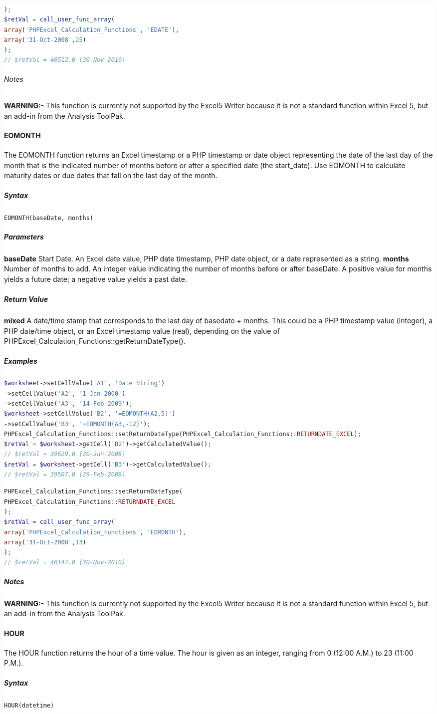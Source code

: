 ```php
);
$retVal = call_user_func_array(
array('PHPExcel_Calculation_Functions', 'EDATE'),
array('31-Oct-2008',25)
);
// $retVal = 40512.0 (30-Nov-2010)
```
###### Notes
__WARNING:-__ This function is currently not supported by the Excel5 Writer because it is not a standard function within Excel 5, but an add-in from the Analysis ToolPak.
#### EOMONTH
The EOMONTH function returns an Excel timestamp or a PHP timestamp or date object representing the date of the last day of the month that is the indicated number of months before or after a specified date (the start_date). Use EOMONTH to calculate maturity dates or due dates that fall on the last day of the month.
##### Syntax
```
EOMONTH(baseDate, months)
```
##### Parameters
**baseDate** Start Date.
An Excel date value, PHP date timestamp, PHP date object, or a date represented as a string.
**months** Number of months to add.
An integer value indicating the number of months before or after baseDate. A positive value for months yields a future date; a negative value yields a past date.
##### Return Value
**mixed** A date/time stamp that corresponds to the last day of basedate + months.
This could be a PHP timestamp value (integer), a PHP date/time object, or an Excel timestamp value (real), depending on the value of PHPExcel_Calculation_Functions::getReturnDateType().
##### Examples
```php
$worksheet->setCellValue('A1', 'Date String')
->setCellValue('A2', '1-Jan-2000')
->setCellValue('A3', '14-Feb-2009');
$worksheet->setCellValue('B2', '=EOMONTH(A2,5)')
->setCellValue('B3', '=EOMONTH(A3,-12)');
PHPExcel_Calculation_Functions::setReturnDateType(PHPExcel_Calculation_Functions::RETURNDATE_EXCEL);
$retVal = $worksheet->getCell('B2')->getCalculatedValue();
// $retVal = 39629.0 (30-Jun-2008)
$retVal = $worksheet->getCell('B3')->getCalculatedValue();
// $retVal = 39507.0 (29-Feb-2008)
```
```php
PHPExcel_Calculation_Functions::setReturnDateType(
PHPExcel_Calculation_Functions::RETURNDATE_EXCEL
);
$retVal = call_user_func_array(
array('PHPExcel_Calculation_Functions', 'EOMONTH'),
array('31-Oct-2008',13)
);
// $retVal = 40147.0 (30-Nov-2010)
```
##### Notes
__WARNING:-__ This function is currently not supported by the Excel5 Writer because it is not a standard function within Excel 5, but an add-in from the Analysis ToolPak.
#### HOUR
The HOUR function returns the hour of a time value. The hour is given as an integer, ranging from 0 (12:00 A.M.) to 23 (11:00 P.M.).
##### Syntax
```
HOUR(datetime)
```